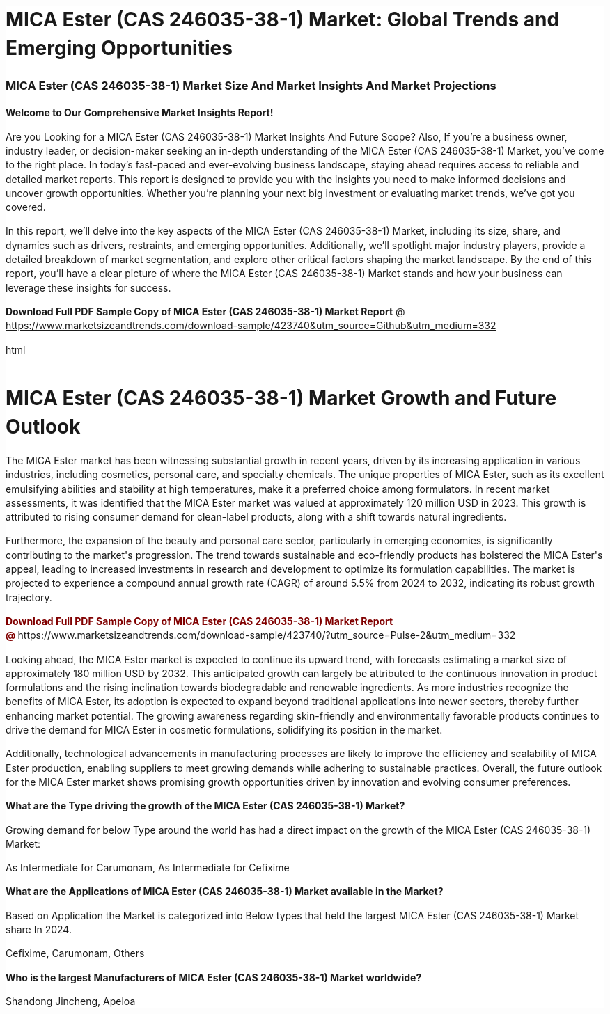<h1> MICA Ester (CAS 246035-38-1) Market: Global Trends and Emerging Opportunities</h1><div class="" data-test-id=""><h3><span class="">MICA Ester (CAS 246035-38-1) Market Size And Market Insights And Market Projections</span></h3></div><div class="" data-test-id=""><p><strong>Welcome to Our Comprehensive Market Insights Report!</strong></p><p>Are you Looking for a MICA Ester (CAS 246035-38-1) Market Insights And Future Scope? Also, If you&rsquo;re a business owner, industry leader, or decision-maker seeking an in-depth understanding of the MICA Ester (CAS 246035-38-1) Market, you&rsquo;ve come to the right place. In today&rsquo;s fast-paced and ever-evolving business landscape, staying ahead requires access to reliable and detailed market reports. This report is designed to provide you with the insights you need to make informed decisions and uncover growth opportunities. Whether you&rsquo;re planning your next big investment or evaluating market trends, we&rsquo;ve got you covered.</p><p>In this report, we&rsquo;ll delve into the key aspects of the MICA Ester (CAS 246035-38-1) Market, including its size, share, and dynamics such as drivers, restraints, and emerging opportunities. Additionally, we&rsquo;ll spotlight major industry players, provide a detailed breakdown of market segmentation, and explore other critical factors shaping the market landscape. By the end of this report, you&rsquo;ll have a clear picture of where the MICA Ester (CAS 246035-38-1) Market stands and how your business can leverage these insights for success.</p><p><strong>Download Full PDF Sample Copy of MICA Ester (CAS 246035-38-1) Market Report</strong> @ <a href="https://www.marketsizeandtrends.com/download-sample/423740&utm_source=Github&utm_medium=332" target="_blank">https://www.marketsizeandtrends.com/download-sample/423740&utm_source=Github&utm_medium=332</a></p></div><div class="" data-test-id=""><p><span class="">html<!DOCTYPE html><html lang="en"><head> <meta charset="UTF-8"> <meta name="viewport" content="width=device-width, initial-scale=1.0"> <title>MICA Ester Market Growth and Outlook</title></head><body> <h1>MICA Ester (CAS 246035-38-1) Market Growth and Future Outlook</h1> <p>The MICA Ester market has been witnessing substantial growth in recent years, driven by its increasing application in various industries, including cosmetics, personal care, and specialty chemicals. The unique properties of MICA Ester, such as its excellent emulsifying abilities and stability at high temperatures, make it a preferred choice among formulators. In recent market assessments, it was identified that the MICA Ester market was valued at approximately 120 million USD in 2023. This growth is attributed to rising consumer demand for clean-label products, along with a shift towards natural ingredients. </p> <p>Furthermore, the expansion of the beauty and personal care sector, particularly in emerging economies, is significantly contributing to the market's progression. The trend towards sustainable and eco-friendly products has bolstered the MICA Ester's appeal, leading to increased investments in research and development to optimize its formulation capabilities. The market is projected to experience a compound annual growth rate (CAGR) of around 5.5% from 2024 to 2032, indicating its robust growth trajectory.</p> <p><strong><span style="color: #800000;">Download Full PDF Sample Copy of MICA Ester (CAS 246035-38-1) Market Report @</span>&nbsp;</strong><a href="https://www.marketsizeandtrends.com/download-sample/423740/?utm_source=Pulse-2&amp;utm_medium=332">https://www.marketsizeandtrends.com/download-sample/423740/?utm_source=Pulse-2&amp;utm_medium=332</a></p> <p>Looking ahead, the MICA Ester market is expected to continue its upward trend, with forecasts estimating a market size of approximately 180 million USD by 2032. This anticipated growth can largely be attributed to the continuous innovation in product formulations and the rising inclination towards biodegradable and renewable ingredients. As more industries recognize the benefits of MICA Ester, its adoption is expected to expand beyond traditional applications into newer sectors, thereby further enhancing market potential. The growing awareness regarding skin-friendly and environmentally favorable products continues to drive the demand for MICA Ester in cosmetic formulations, solidifying its position in the market.</p> <p>Additionally, technological advancements in manufacturing processes are likely to improve the efficiency and scalability of MICA Ester production, enabling suppliers to meet growing demands while adhering to sustainable practices. Overall, the future outlook for the MICA Ester market shows promising growth opportunities driven by innovation and evolving consumer preferences.<p></body></html></span></p><p><strong><span class="">What are the&nbsp;Type driving the growth of the MICA Ester (CAS 246035-38-1) Market?</span></strong></p></div><div class="" data-test-id=""><p><span class="">Growing demand for below Type around the world has had a direct impact on the growth of the MICA Ester (CAS 246035-38-1) Market:</span></p></div><div class="" data-test-id=""><p>As Intermediate for Carumonam, As Intermediate for Cefixime</p><p><span class=""><strong>What are the&nbsp;Applications&nbsp;of MICA Ester (CAS 246035-38-1) Market available in the Market?</strong></span></p></div><div class="" data-test-id=""><p><span class="">Based on Application the Market is categorized into Below types that held the largest MICA Ester (CAS 246035-38-1) Market share In 2024.</span></p></div><div class="" data-test-id=""><p><span class="">Cefixime, Carumonam, Others</span></p><p><span class=""><strong>Who is the largest Manufacturers of MICA Ester (CAS 246035-38-1) Market worldwide?</strong></span></p></div><div class="" data-test-id=""><p><span class="">Shandong Jincheng, Apeloa